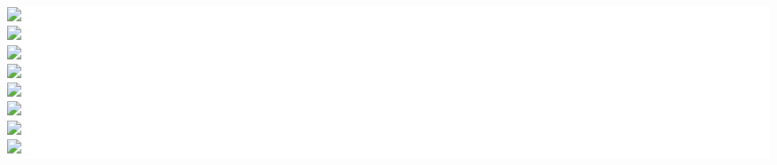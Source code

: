 <div class="grid grid-cols-3 gap-0 pt-0 -mb-0">

<div>

<img src="/小型动物/螟蛾科1.jpg" class="w-70 mx-auto"/>

</div>

<div>

<img src="/小型动物/拟步甲科1.jpg" class="w-70 mx-auto"/>

</div>

<div>

<img src="/小型动物/小地老虎1.jpg" class="w-60 mx-auto"/>

</div>

</div>

<div class="grid grid-cols-3 gap-0 pt-0 -mb-0">

<div class="grid grid-rows-2 gap-0 pt-0 -mb-0">
<div>

<img src="/小型动物/焦斑艳青尺蛾1.jpg" class="h-30 mx-auto"/>

</div>
<div>

<img src="/小型动物/东亚飞蝗1.jpg" class="h-30 mx-auto"/>

</div>
</div>
    
<div>

<img src="/小型动物/蜗牛1.jpg" class="w-100 mx-auto"/>

</div>

<div>

<div class="grid grid-cols-2 gap-0 pt-0 -mb-0">

<div>

<img src="/小型动物/蟋蟀1.jpg" class="w-50 mx-auto"/>

</div>
<div>

<img src="/小型动物/丽金龟1.jpg" class="w-50 mx-auto"/>

</div>
</div>

